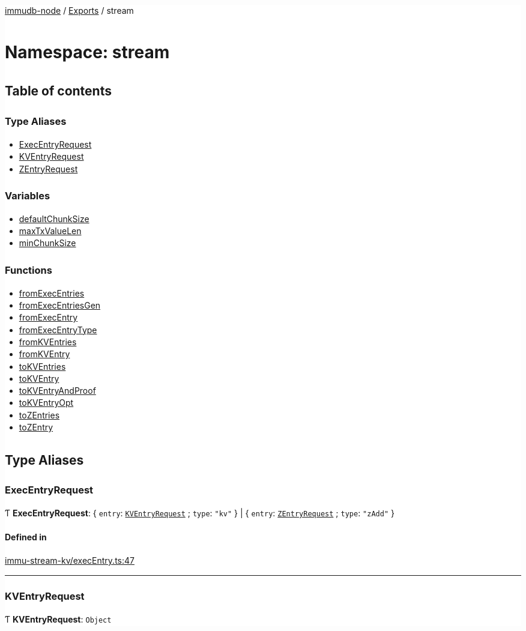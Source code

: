 [immudb-node](../README.md) / [Exports](../modules.md) / stream

# Namespace: stream

## Table of contents

### Type Aliases

- [ExecEntryRequest](stream.md#execentryrequest)
- [KVEntryRequest](stream.md#kventryrequest)
- [ZEntryRequest](stream.md#zentryrequest)

### Variables

- [defaultChunkSize](stream.md#defaultchunksize)
- [maxTxValueLen](stream.md#maxtxvaluelen)
- [minChunkSize](stream.md#minchunksize)

### Functions

- [fromExecEntries](stream.md#fromexecentries)
- [fromExecEntriesGen](stream.md#fromexecentriesgen)
- [fromExecEntry](stream.md#fromexecentry)
- [fromExecEntryType](stream.md#fromexecentrytype)
- [fromKVEntries](stream.md#fromkventries)
- [fromKVEntry](stream.md#fromkventry)
- [toKVEntries](stream.md#tokventries)
- [toKVEntry](stream.md#tokventry)
- [toKVEntryAndProof](stream.md#tokventryandproof)
- [toKVEntryOpt](stream.md#tokventryopt)
- [toZEntries](stream.md#tozentries)
- [toZEntry](stream.md#tozentry)

## Type Aliases

### ExecEntryRequest

Ƭ **ExecEntryRequest**: { `entry`: [`KVEntryRequest`](stream.md#kventryrequest) ; `type`: ``"kv"``  } \| { `entry`: [`ZEntryRequest`](stream.md#zentryrequest) ; `type`: ``"zAdd"``  }

#### Defined in

[immu-stream-kv/execEntry.ts:47](https://github.com/user3232/node-immu-db/blob/84e891f/immudb-node/src/immu-stream-kv/execEntry.ts#L47)

___

### KVEntryRequest

Ƭ **KVEntryRequest**: `Object`
